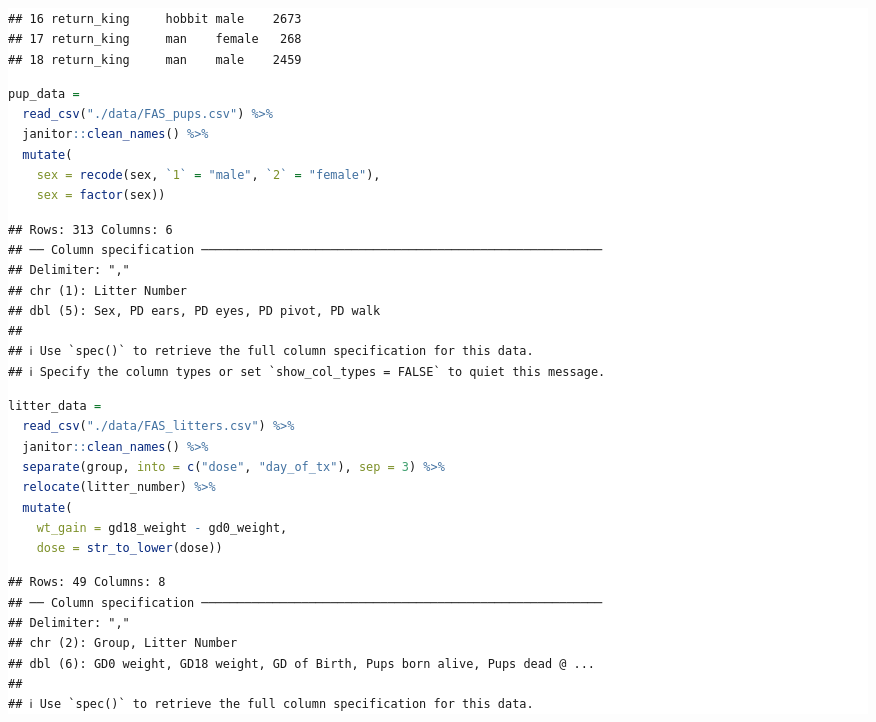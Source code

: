     ## 16 return_king     hobbit male    2673
    ## 17 return_king     man    female   268
    ## 18 return_king     man    male    2459

``` r
pup_data = 
  read_csv("./data/FAS_pups.csv") %>%
  janitor::clean_names() %>%
  mutate(
    sex = recode(sex, `1` = "male", `2` = "female"),
    sex = factor(sex))
```

    ## Rows: 313 Columns: 6
    ## ── Column specification ────────────────────────────────────────────────────────
    ## Delimiter: ","
    ## chr (1): Litter Number
    ## dbl (5): Sex, PD ears, PD eyes, PD pivot, PD walk
    ## 
    ## ℹ Use `spec()` to retrieve the full column specification for this data.
    ## ℹ Specify the column types or set `show_col_types = FALSE` to quiet this message.

``` r
litter_data = 
  read_csv("./data/FAS_litters.csv") %>%
  janitor::clean_names() %>%
  separate(group, into = c("dose", "day_of_tx"), sep = 3) %>%
  relocate(litter_number) %>%
  mutate(
    wt_gain = gd18_weight - gd0_weight,
    dose = str_to_lower(dose))
```

    ## Rows: 49 Columns: 8
    ## ── Column specification ────────────────────────────────────────────────────────
    ## Delimiter: ","
    ## chr (2): Group, Litter Number
    ## dbl (6): GD0 weight, GD18 weight, GD of Birth, Pups born alive, Pups dead @ ...
    ## 
    ## ℹ Use `spec()` to retrieve the full column specification for this data.